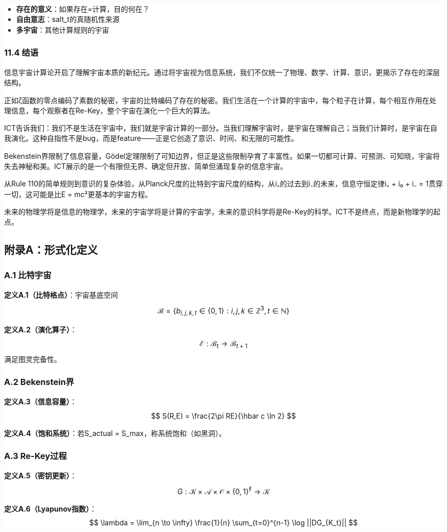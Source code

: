 - **存在的意义**：如果存在=计算，目的何在？
- **自由意志**：salt_t的真随机性来源
- **多宇宙**：其他计算规则的宇宙

### 11.4 结语

信息宇宙计算论开启了理解宇宙本质的新纪元。通过将宇宙视为信息系统，我们不仅统一了物理、数学、计算、意识，更揭示了存在的深层结构。

正如ζ函数的零点编码了素数的秘密，宇宙的比特编码了存在的秘密。我们生活在一个计算的宇宙中，每个粒子在计算，每个相互作用在处理信息，每个观察者在Re-Key，整个宇宙在演化一个巨大的算法。

ICT告诉我们：我们不是生活在宇宙中，我们就是宇宙计算的一部分。当我们理解宇宙时，是宇宙在理解自己；当我们计算时，是宇宙在自我演化。这种自指性不是bug，而是feature——正是它创造了意识、时间、和无限的可能性。

Bekenstein界限制了信息容量，Gödel定理限制了可知边界，但正是这些限制孕育了丰富性。如果一切都可计算、可预测、可知晓，宇宙将失去神秘和美。ICT展示的是一个有限但无界、确定但开放、简单但涌现复杂的信息宇宙。

从Rule 110的简单规则到意识的复杂体验，从Planck尺度的比特到宇宙尺度的结构，从i₊的过去到i₋的未来，信息守恒定律i₊ + i₀ + i₋ = 1贯穿一切，这可能是比E = mc²更基本的宇宙方程。

未来的物理学将是信息的物理学，未来的宇宙学将是计算的宇宙学，未来的意识科学将是Re-Key的科学。ICT不是终点，而是新物理学的起点。

## 附录A：形式化定义

### A.1 比特宇宙

**定义A.1（比特格点）**：宇宙基底空间
$$
\mathcal{B} = \{b_{i,j,k,t} \in \{0,1\} : i,j,k \in \mathbb{Z}^3, t \in \mathbb{N}\}
$$

**定义A.2（演化算子）**：
$$
\mathcal{E}: \mathcal{B}_t \to \mathcal{B}_{t+1}
$$
满足图灵完备性。

### A.2 Bekenstein界

**定义A.3（信息容量）**：
$$
S(R,E) = \frac{2\pi RE}{\hbar c \ln 2}
$$

**定义A.4（饱和系统）**：若S_actual = S_max，称系统饱和（如黑洞）。

### A.3 Re-Key过程

**定义A.5（密钥更新）**：
$$
G: \mathcal{K} \times \mathcal{A} \times \mathcal{O} \times \{0,1\}^{\ell} \to \mathcal{K}
$$

**定义A.6（Lyapunov指数）**：
$$
\lambda = \lim_{n \to \infty} \frac{1}{n} \sum_{t=0}^{n-1} \log ||DG_{K_t}||
$$
